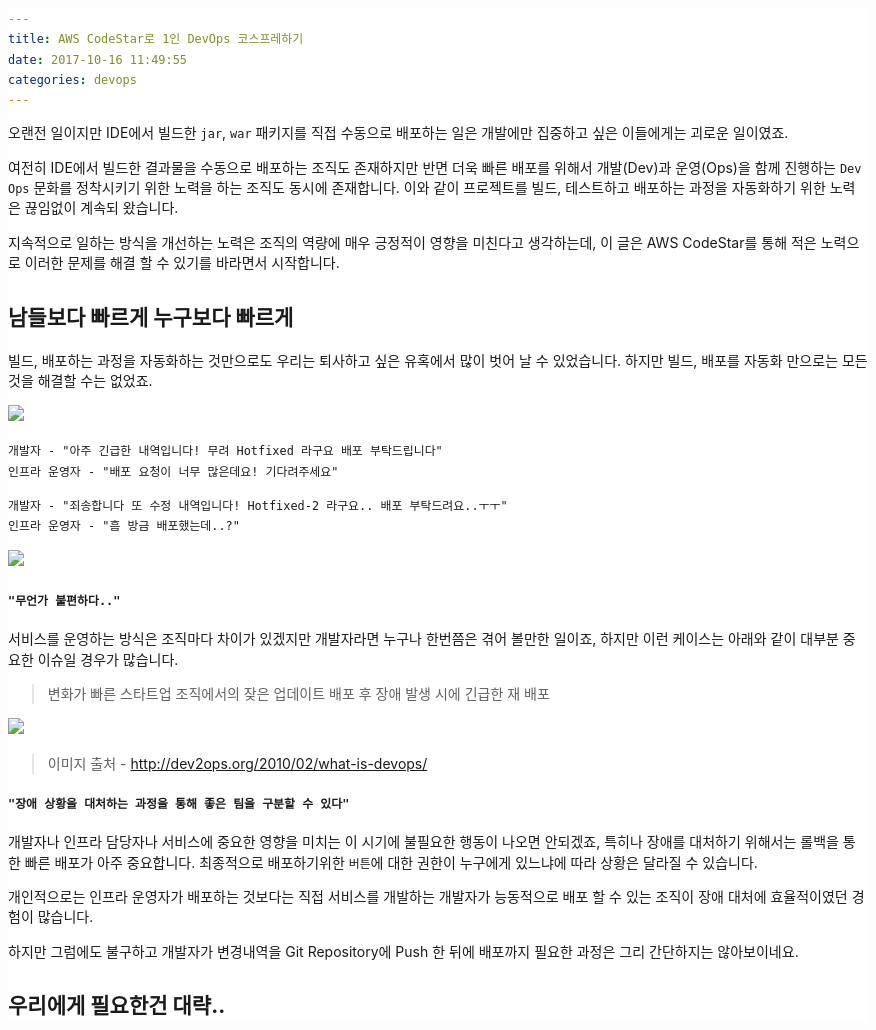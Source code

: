 ```yaml
---
title: AWS CodeStar로 1인 DevOps 코스프레하기
date: 2017-10-16 11:49:55
categories: devops
---
```


오랜전 일이지만 IDE에서 빌드한 `jar`, `war` 패키지를 직접 수동으로 배포하는 일은 개발에만 집중하고 싶은 이들에게는 괴로운 일이였죠.

여전히 IDE에서 빌드한 결과물을 수동으로 배포하는 조직도 존재하지만 반면 더욱 빠른 배포를 위해서 개발(Dev)과 운영(Ops)을 함께 진행하는 `DevOps` 문화를 정착시키기 위한 노력을 하는 조직도 동시에 존재합니다. 이와 같이 프로젝트를 빌드, 테스트하고 배포하는 과정을 자동화하기 위한 노력은 끊임없이 계속되 왔습니다.



지속적으로 일하는 방식을 개선하는 노력은 조직의 역량에 매우 긍정적이 영향을 미친다고 생각하는데, 이 글은 AWS CodeStar를 통해 적은 노력으로 이러한 문제를 해결 할 수 있기를 바라면서 시작합니다.

## 남들보다 빠르게 누구보다 빠르게

빌드, 배포하는 과정을 자동화하는 것만으로도 우리는 퇴사하고 싶은 유혹에서 많이 벗어 날 수 있었습니다. 하지만 빌드, 배포를 자동화 만으로는 모든 것을 해결할 수는 없었죠.

<img src='http://dev2ops.org/wp-content/uploads/2010/02/WallOfConfusion.png' />

```
개발자 - "아주 긴급한 내역입니다! 무려 Hotfixed 라구요 배포 부탁드립니다"
인프라 운영자 - "배포 요청이 너무 많은데요! 기다려주세요"
```

```
개발자 - "죄송합니다 또 수정 내역입니다! Hotfixed-2 라구요.. 배포 부탁드려요..ㅜㅜ"
인프라 운영자 - "흠 방금 배포했는데..?"
```

<img src='http://dev2ops.org/wp-content/uploads/2010/02/WallOfConfusion_Release.png' />

#### `"무언가 불편하다.."`

서비스를 운영하는 방식은 조직마다 차이가 있겠지만 개발자라면 누구나 한번쯤은 겪어 볼만한 일이죠, 하지만 이런 케이스는 아래와 같이 대부분 중요한 이슈일 경우가 많습니다. 

> 변화가 빠른 스타트업 조직에서의 잦은 업데이트
> 배포 후 장애 발생 시에 긴급한 재 배포

<img src='http://dev2ops.org/wp-content/uploads/2010/02/WallOfConfusion_TrainWreck.png' />

> 이미지 출처 - http://dev2ops.org/2010/02/what-is-devops/

#### `"장애 상황을 대처하는 과정을 통해 좋은 팀을 구분할 수 있다"`

개발자나 인프라 담당자나 서비스에 중요한 영향을 미치는 이 시기에 불필요한 행동이 나오면 안되겠죠, 특히나 장애를 대처하기 위해서는 롤백을 통한 빠른 배포가 아주 중요합니다. 최종적으로 배포하기위한 `버튼`에 대한 권한이 누구에게 있느냐에 따라 상황은 달라질 수 있습니다. 

개인적으로는 인프라 운영자가 배포하는 것보다는 직접 서비스를 개발하는 개발자가 능동적으로 배포 할 수 있는 조직이 장애 대처에 효율적이였던 경험이 많습니다.

하지만 그럼에도 불구하고 개발자가 변경내역을 Git Repository에 Push 한 뒤에 배포까지 필요한 과정은 그리 간단하지는 않아보이네요.

## 우리에게 필요한건 대략..
